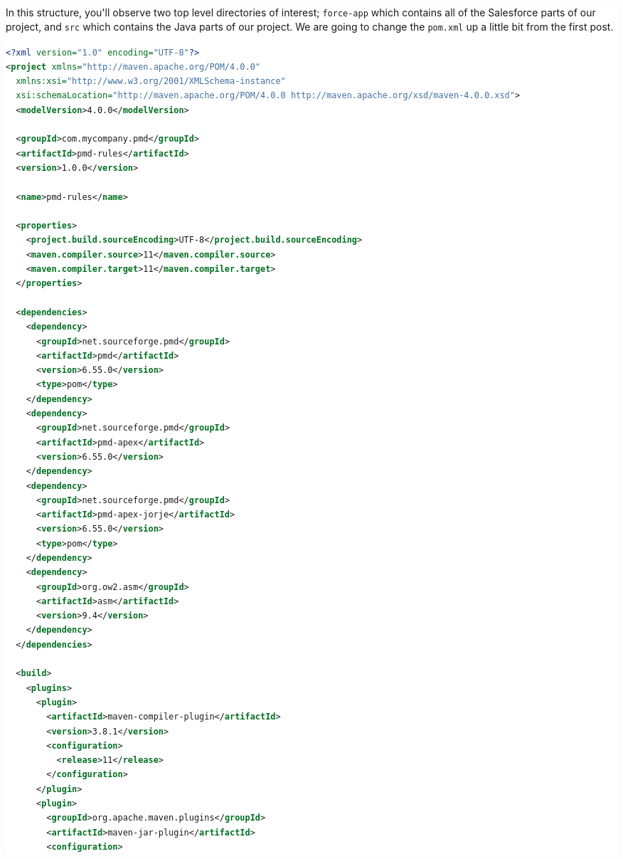 In this structure, you'll observe two top level directories of
interest; `force-app` which contains all of the Salesforce parts of our project, and `src` which contains
the Java parts of our project. We are going to change the `pom.xml` up a little bit from
the first post.

```xml
<?xml version="1.0" encoding="UTF-8"?>
<project xmlns="http://maven.apache.org/POM/4.0.0"
  xmlns:xsi="http://www.w3.org/2001/XMLSchema-instance"
  xsi:schemaLocation="http://maven.apache.org/POM/4.0.0 http://maven.apache.org/xsd/maven-4.0.0.xsd">
  <modelVersion>4.0.0</modelVersion>

  <groupId>com.mycompany.pmd</groupId>
  <artifactId>pmd-rules</artifactId>
  <version>1.0.0</version>

  <name>pmd-rules</name>

  <properties>
    <project.build.sourceEncoding>UTF-8</project.build.sourceEncoding>
    <maven.compiler.source>11</maven.compiler.source>
    <maven.compiler.target>11</maven.compiler.target>
  </properties>

  <dependencies>
    <dependency>
      <groupId>net.sourceforge.pmd</groupId>
      <artifactId>pmd</artifactId>
      <version>6.55.0</version>
      <type>pom</type>
    </dependency>
    <dependency>
      <groupId>net.sourceforge.pmd</groupId>
      <artifactId>pmd-apex</artifactId>
      <version>6.55.0</version>
    </dependency>
    <dependency>
      <groupId>net.sourceforge.pmd</groupId>
      <artifactId>pmd-apex-jorje</artifactId>
      <version>6.55.0</version>
      <type>pom</type>
    </dependency>
    <dependency>
      <groupId>org.ow2.asm</groupId>
      <artifactId>asm</artifactId>
      <version>9.4</version>
    </dependency>
  </dependencies>

  <build>
    <plugins>
      <plugin>
        <artifactId>maven-compiler-plugin</artifactId>
        <version>3.8.1</version>
        <configuration>
          <release>11</release>
        </configuration>
      </plugin>
      <plugin>
        <groupId>org.apache.maven.plugins</groupId>
        <artifactId>maven-jar-plugin</artifactId>
        <configuration>
```
